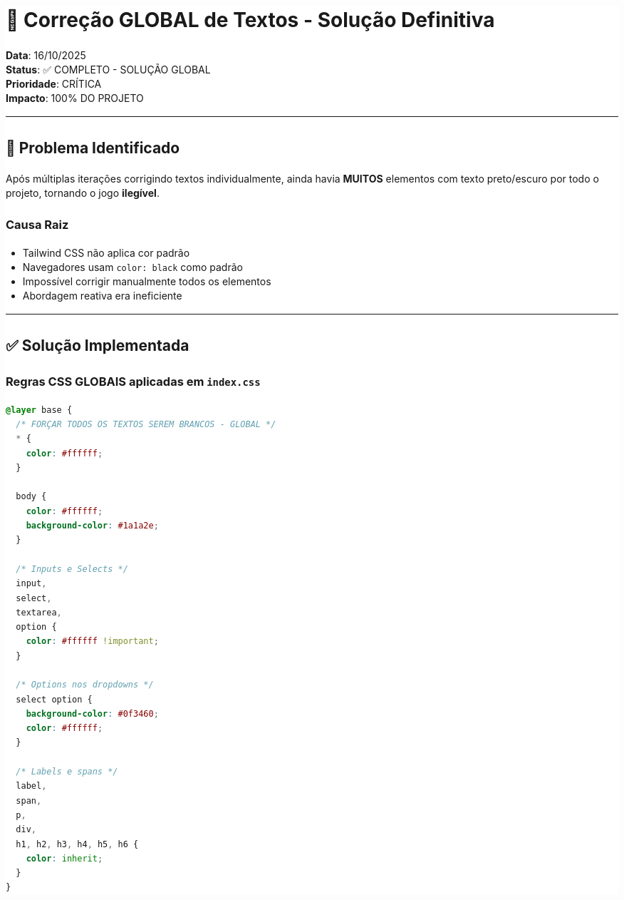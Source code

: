 # 🎨 Correção GLOBAL de Textos - Solução Definitiva

**Data**: 16/10/2025  
**Status**: ✅ COMPLETO - SOLUÇÃO GLOBAL  
**Prioridade**: CRÍTICA  
**Impacto**: 100% DO PROJETO

---

## 🚨 Problema Identificado

Após múltiplas iterações corrigindo textos individualmente, ainda havia **MUITOS** elementos com texto preto/escuro por todo o projeto, tornando o jogo **ilegível**.

### Causa Raiz
- Tailwind CSS não aplica cor padrão
- Navegadores usam `color: black` como padrão
- Impossível corrigir manualmente todos os elementos
- Abordagem reativa era ineficiente

---

## ✅ Solução Implementada

### **Regras CSS GLOBAIS** aplicadas em `index.css`

```css
@layer base {
  /* FORÇAR TODOS OS TEXTOS SEREM BRANCOS - GLOBAL */
  * {
    color: #ffffff;
  }

  body {
    color: #ffffff;
    background-color: #1a1a2e;
  }

  /* Inputs e Selects */
  input,
  select,
  textarea,
  option {
    color: #ffffff !important;
  }

  /* Options nos dropdowns */
  select option {
    background-color: #0f3460;
    color: #ffffff;
  }

  /* Labels e spans */
  label,
  span,
  p,
  div,
  h1, h2, h3, h4, h5, h6 {
    color: inherit;
  }
}
```
